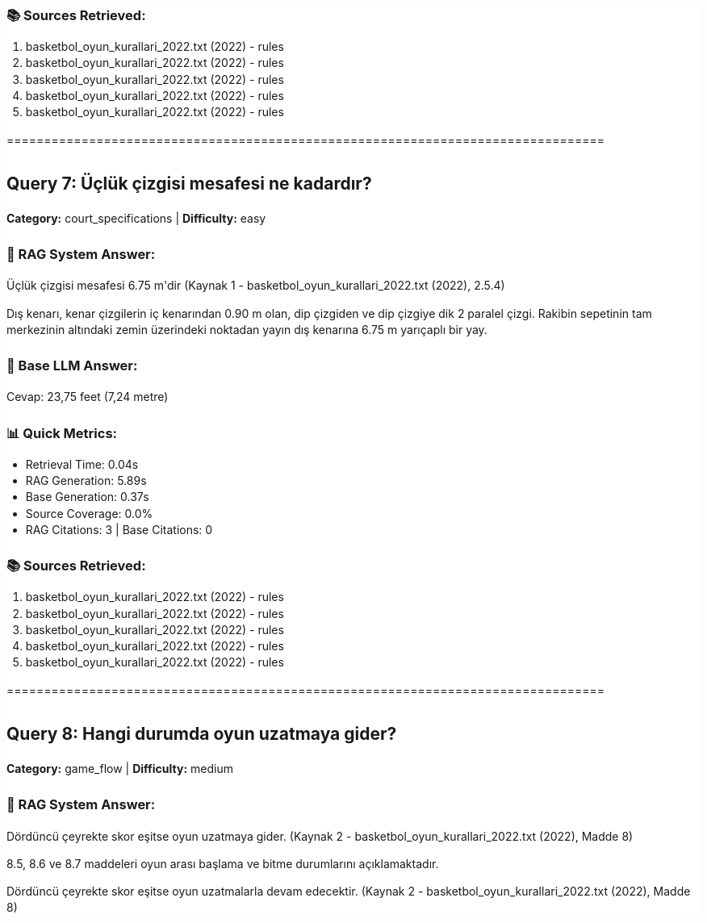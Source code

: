 ### 📚 Sources Retrieved:
1. basketbol_oyun_kurallari_2022.txt (2022) - rules
2. basketbol_oyun_kurallari_2022.txt (2022) - rules
3. basketbol_oyun_kurallari_2022.txt (2022) - rules
4. basketbol_oyun_kurallari_2022.txt (2022) - rules
5. basketbol_oyun_kurallari_2022.txt (2022) - rules

================================================================================

## Query 7: Üçlük çizgisi mesafesi ne kadardır?

**Category:** court_specifications | **Difficulty:** easy

### 🤖 RAG System Answer:
Üçlük çizgisi mesafesi 6.75 m'dir (Kaynak 1 - basketbol_oyun_kurallari_2022.txt (2022), 2.5.4)

Dış kenarı, kenar çizgilerin iç kenarından 0.90 m olan, dip çizgiden ve dip çizgiye dik 2 paralel
çizgi.
Rakibin sepetinin tam merkezinin altındaki zemin üzerindeki noktadan yayın dış kenarına
6.75 m yarıçaplı bir yay.

### 🧠 Base LLM Answer:
Cevap: 23,75 feet (7,24 metre)

### 📊 Quick Metrics:
- Retrieval Time: 0.04s
- RAG Generation: 5.89s
- Base Generation: 0.37s
- Source Coverage: 0.0%
- RAG Citations: 3 | Base Citations: 0

### 📚 Sources Retrieved:
1. basketbol_oyun_kurallari_2022.txt (2022) - rules
2. basketbol_oyun_kurallari_2022.txt (2022) - rules
3. basketbol_oyun_kurallari_2022.txt (2022) - rules
4. basketbol_oyun_kurallari_2022.txt (2022) - rules
5. basketbol_oyun_kurallari_2022.txt (2022) - rules

================================================================================

## Query 8: Hangi durumda oyun uzatmaya gider?

**Category:** game_flow | **Difficulty:** medium

### 🤖 RAG System Answer:
Dördüncü çeyrekte skor eşitse oyun uzatmaya gider. (Kaynak 2 - basketbol_oyun_kurallari_2022.txt (2022), Madde 8)

8.5, 8.6 ve 8.7 maddeleri oyun arası başlama ve bitme durumlarını açıklamaktadır.

Dördüncü çeyrekte skor eşitse oyun uzatmalarla devam edecektir. (Kaynak 2 - basketbol_oyun_kurallari_2022.txt (2022), Madde 8)
